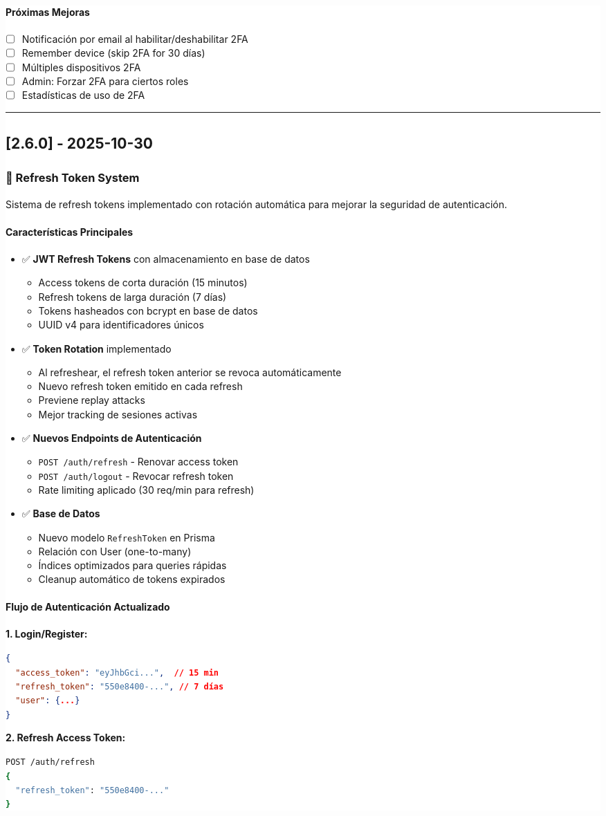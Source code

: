 #### Próximas Mejoras

- [ ] Notificación por email al habilitar/deshabilitar 2FA
- [ ] Remember device (skip 2FA for 30 días)
- [ ] Múltiples dispositivos 2FA
- [ ] Admin: Forzar 2FA para ciertos roles
- [ ] Estadísticas de uso de 2FA

---

## [2.6.0] - 2025-10-30

### 🔐 Refresh Token System

Sistema de refresh tokens implementado con rotación automática para mejorar la seguridad de autenticación.

#### Características Principales

- ✅ **JWT Refresh Tokens** con almacenamiento en base de datos
  - Access tokens de corta duración (15 minutos)
  - Refresh tokens de larga duración (7 días)
  - Tokens hasheados con bcrypt en base de datos
  - UUID v4 para identificadores únicos

- ✅ **Token Rotation** implementado
  - Al refreshear, el refresh token anterior se revoca automáticamente
  - Nuevo refresh token emitido en cada refresh
  - Previene replay attacks
  - Mejor tracking de sesiones activas

- ✅ **Nuevos Endpoints de Autenticación**
  - `POST /auth/refresh` - Renovar access token
  - `POST /auth/logout` - Revocar refresh token
  - Rate limiting aplicado (30 req/min para refresh)

- ✅ **Base de Datos**
  - Nuevo modelo `RefreshToken` en Prisma
  - Relación con User (one-to-many)
  - Índices optimizados para queries rápidas
  - Cleanup automático de tokens expirados

#### Flujo de Autenticación Actualizado

**1. Login/Register:**
```json
{
  "access_token": "eyJhbGci...",  // 15 min
  "refresh_token": "550e8400-...", // 7 días
  "user": {...}
}
```

**2. Refresh Access Token:**
```bash
POST /auth/refresh
{
  "refresh_token": "550e8400-..."
}
```
